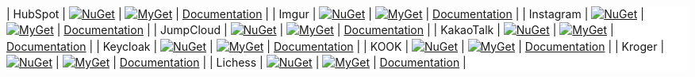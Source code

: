 | HubSpot | [![NuGet](https://img.shields.io/nuget/v/AspNet.Security.OAuth.HubSpot?logo=nuget&label=NuGet&color=blue)](https://www.nuget.org/packages/AspNet.Security.OAuth.HubSpot/ "Download AspNet.Security.OAuth.HubSpot from NuGet.org") |  [![MyGet](https://img.shields.io/myget/aspnet-contrib/vpre/AspNet.Security.OAuth.HubSpot?logo=nuget&label=MyGet&color=blue)](https://www.myget.org/feed/aspnet-contrib/package/nuget/AspNet.Security.OAuth.HubSpot "Download AspNet.Security.OAuth.HubSpot from MyGet.org") |  [Documentation](https://developers.hubspot.com/docs "HubSpot developer documentation") |
| Imgur | [![NuGet](https://img.shields.io/nuget/v/AspNet.Security.OAuth.Imgur?logo=nuget&label=NuGet&color=blue)](https://www.nuget.org/packages/AspNet.Security.OAuth.Imgur/ "Download AspNet.Security.OAuth.Imgur from NuGet.org") | [![MyGet](https://img.shields.io/myget/aspnet-contrib/vpre/AspNet.Security.OAuth.Imgur?logo=nuget&label=MyGet&color=blue)](https://www.myget.org/feed/aspnet-contrib/package/nuget/AspNet.Security.OAuth.Imgur "Download AspNet.Security.OAuth.Imgur from MyGet.org") | [Documentation](https://apidocs.imgur.com/?version=latest#authorization-and-oauth "Imgur developer documentation") |
| Instagram | [![NuGet](https://img.shields.io/nuget/v/AspNet.Security.OAuth.Instagram?logo=nuget&label=NuGet&color=blue)](https://www.nuget.org/packages/AspNet.Security.OAuth.Instagram/ "Download AspNet.Security.OAuth.Instagram from NuGet.org") | [![MyGet](https://img.shields.io/myget/aspnet-contrib/vpre/AspNet.Security.OAuth.Instagram?logo=nuget&label=MyGet&color=blue)](https://www.myget.org/feed/aspnet-contrib/package/nuget/AspNet.Security.OAuth.Instagram "Download AspNet.Security.OAuth.Instagram from MyGet.org") | [Documentation](https://www.instagram.com/developer/authentication/ "Instagram developer documentation") |
| JumpCloud | [![NuGet](https://img.shields.io/nuget/v/AspNet.Security.OAuth.JumpCloud?logo=nuget&label=NuGet&color=blue)](https://www.nuget.org/packages/AspNet.Security.OAuth.JumpCloud/ "Download AspNet.Security.OAuth.JumpCloud from NuGet.org") | [![MyGet](https://img.shields.io/myget/aspnet-contrib/vpre/AspNet.Security.OAuth.JumpCloud?logo=nuget&label=MyGet&color=blue)](https://www.myget.org/feed/aspnet-contrib/package/nuget/AspNet.Security.OAuth.JumpCloud "Download AspNet.Security.OAuth.JumpCloud from MyGet.org") | [Documentation](https://jumpcloud.com/support/sso-with-oidc "JumpCloud developer documentation") |
| KakaoTalk | [![NuGet](https://img.shields.io/nuget/v/AspNet.Security.OAuth.KakaoTalk?logo=nuget&label=NuGet&color=blue)](https://www.nuget.org/packages/AspNet.Security.OAuth.KakaoTalk/ "Download AspNet.Security.OAuth.KakaoTalk from NuGet.org") | [![MyGet](https://img.shields.io/myget/aspnet-contrib/vpre/AspNet.Security.OAuth.KakaoTalk?logo=nuget&label=MyGet&color=blue)](https://www.myget.org/feed/aspnet-contrib/package/nuget/AspNet.Security.OAuth.KakaoTalk "Download AspNet.Security.OAuth.KakaoTalk from MyGet.org") | [Documentation](https://developers.kakao.com/docs/latest/en/kakaologin/common "KakaoTalk developer documentation") |
| Keycloak | [![NuGet](https://img.shields.io/nuget/v/AspNet.Security.OAuth.Keycloak?logo=nuget&label=NuGet&color=blue)](https://www.nuget.org/packages/AspNet.Security.OAuth.Keycloak/ "Download AspNet.Security.OAuth.Keycloak from NuGet.org") | [![MyGet](https://img.shields.io/myget/aspnet-contrib/vpre/AspNet.Security.OAuth.Keycloak?logo=nuget&label=MyGet&color=blue)](https://www.myget.org/feed/aspnet-contrib/package/nuget/AspNet.Security.OAuth.Keycloak "Download AspNet.Security.OAuth.Keycloak from MyGet.org") | [Documentation](https://www.keycloak.org/docs/latest/authorization_services/#_service_overview "Keycloak developer documentation") |
| KOOK | [![NuGet](https://img.shields.io/nuget/v/AspNet.Security.OAuth.Kook?logo=nuget&label=NuGet&color=blue)](https://www.nuget.org/packages/AspNet.Security.OAuth.Kook/ "Download AspNet.Security.OAuth.Kook from NuGet.org") | [![MyGet](https://img.shields.io/myget/aspnet-contrib/vpre/AspNet.Security.OAuth.Kook?logo=nuget&label=MyGet&color=blue)](https://www.myget.org/feed/aspnet-contrib/package/nuget/AspNet.Security.OAuth.Kook "Download AspNet.Security.OAuth.Kook from MyGet.org") | [Documentation](https://developer.kookapp.cn/doc/oauth2 "KOOK developer documentation") |
| Kroger | [![NuGet](https://img.shields.io/nuget/v/AspNet.Security.OAuth.Kroger?logo=nuget&label=NuGet&color=blue)](https://www.nuget.org/packages/AspNet.Security.OAuth.Kroger/ "Download AspNet.Security.OAuth.Kroger from NuGet.org") | [![MyGet](https://img.shields.io/myget/aspnet-contrib/vpre/AspNet.Security.OAuth.Kroger?logo=nuget&label=MyGet&color=blue)](https://www.myget.org/feed/aspnet-contrib/package/nuget/AspNet.Security.OAuth.Kroger "Download AspNet.Security.OAuth.Kroger from MyGet.org") | [Documentation](https://developer.kroger.com/reference/#section/Authentication "Kroger developer documentation") |
| Lichess | [![NuGet](https://img.shields.io/nuget/v/AspNet.Security.OAuth.Lichess?logo=nuget&label=NuGet&color=blue)](https://www.nuget.org/packages/AspNet.Security.OAuth.Lichess/ "Download AspNet.Security.OAuth.Lichess from NuGet.org") | [![MyGet](https://img.shields.io/myget/aspnet-contrib/vpre/AspNet.Security.OAuth.Lichess?logo=nuget&label=MyGet&color=blue)](https://www.myget.org/feed/aspnet-contrib/package/nuget/AspNet.Security.OAuth.Lichess "Download AspNet.Security.OAuth.Lichess from MyGet.org") | [Documentation](https://lichess.org/api#section/Authentication "Lichess developer documentation") |